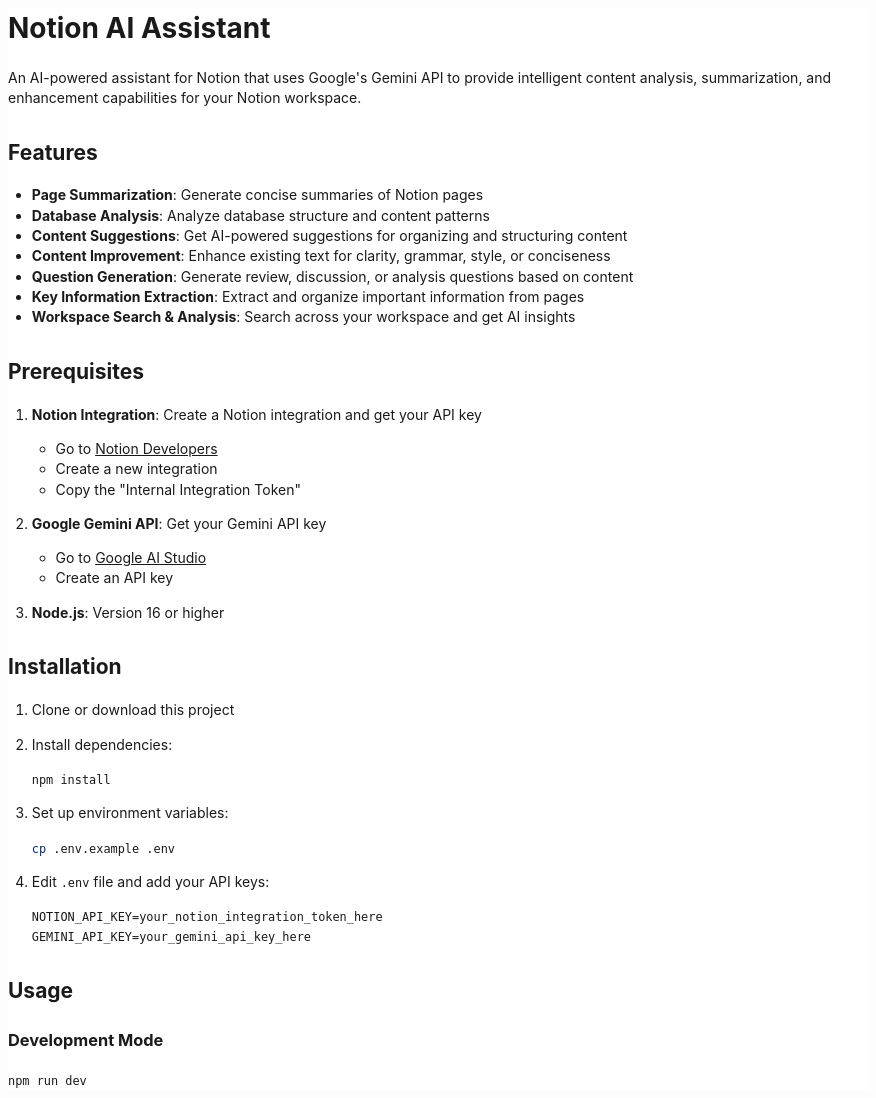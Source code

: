 # Notion AI Assistant

An AI-powered assistant for Notion that uses Google's Gemini API to provide intelligent content analysis, summarization, and enhancement capabilities for your Notion workspace.

## Features

- **Page Summarization**: Generate concise summaries of Notion pages
- **Database Analysis**: Analyze database structure and content patterns
- **Content Suggestions**: Get AI-powered suggestions for organizing and structuring content
- **Content Improvement**: Enhance existing text for clarity, grammar, style, or conciseness
- **Question Generation**: Generate review, discussion, or analysis questions based on content
- **Key Information Extraction**: Extract and organize important information from pages
- **Workspace Search & Analysis**: Search across your workspace and get AI insights

## Prerequisites

1. **Notion Integration**: Create a Notion integration and get your API key
   - Go to [Notion Developers](https://developers.notion.com/)
   - Create a new integration
   - Copy the "Internal Integration Token"

2. **Google Gemini API**: Get your Gemini API key
   - Go to [Google AI Studio](https://makersuite.google.com/app/apikey)
   - Create an API key

3. **Node.js**: Version 16 or higher

## Installation

1. Clone or download this project
2. Install dependencies:
   ```bash
   npm install
   ```

3. Set up environment variables:
   ```bash
   cp .env.example .env
   ```
   
4. Edit `.env` file and add your API keys:
   ```
   NOTION_API_KEY=your_notion_integration_token_here
   GEMINI_API_KEY=your_gemini_api_key_here
   ```

## Usage

### Development Mode
```bash
npm run dev
```
